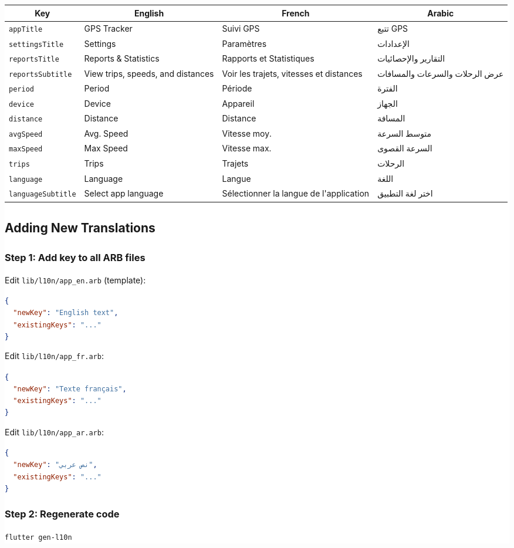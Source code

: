 | Key | English | French | Arabic |
|-----|---------|--------|--------|
| `appTitle` | GPS Tracker | Suivi GPS | تتبع GPS |
| `settingsTitle` | Settings | Paramètres | الإعدادات |
| `reportsTitle` | Reports & Statistics | Rapports et Statistiques | التقارير والإحصائيات |
| `reportsSubtitle` | View trips, speeds, and distances | Voir les trajets, vitesses et distances | عرض الرحلات والسرعات والمسافات |
| `period` | Period | Période | الفترة |
| `device` | Device | Appareil | الجهاز |
| `distance` | Distance | Distance | المسافة |
| `avgSpeed` | Avg. Speed | Vitesse moy. | متوسط السرعة |
| `maxSpeed` | Max Speed | Vitesse max. | السرعة القصوى |
| `trips` | Trips | Trajets | الرحلات |
| `language` | Language | Langue | اللغة |
| `languageSubtitle` | Select app language | Sélectionner la langue de l'application | اختر لغة التطبيق |

## Adding New Translations

### Step 1: Add key to all ARB files
Edit `lib/l10n/app_en.arb` (template):
```json
{
  "newKey": "English text",
  "existingKeys": "..."
}
```

Edit `lib/l10n/app_fr.arb`:
```json
{
  "newKey": "Texte français",
  "existingKeys": "..."
}
```

Edit `lib/l10n/app_ar.arb`:
```json
{
  "newKey": "نص عربي",
  "existingKeys": "..."
}
```

### Step 2: Regenerate code
```bash
flutter gen-l10n
```
